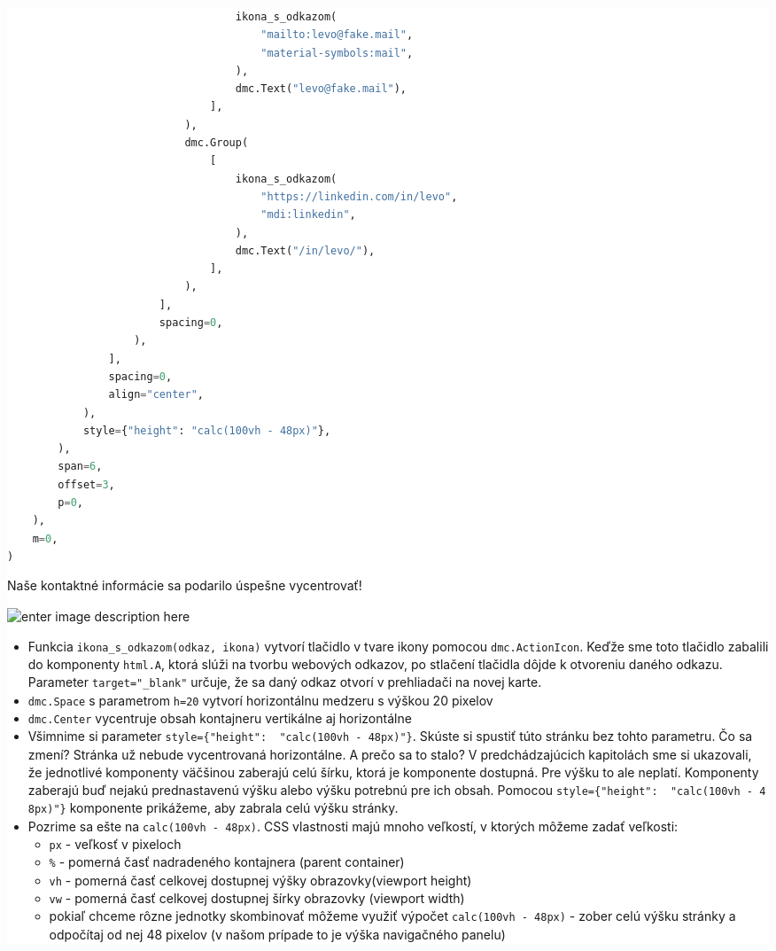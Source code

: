 ```python
                                    ikona_s_odkazom(  
                                        "mailto:levo@fake.mail",  
                                        "material-symbols:mail",  
                                    ),  
                                    dmc.Text("levo@fake.mail"),  
                                ],  
                            ),  
                            dmc.Group(  
                                [  
                                    ikona_s_odkazom(  
                                        "https://linkedin.com/in/levo",  
                                        "mdi:linkedin",  
                                    ),  
                                    dmc.Text("/in/levo/"),  
                                ],  
                            ),  
                        ],  
                        spacing=0,  
                    ),  
                ],  
                spacing=0,  
                align="center",  
            ),  
            style={"height": "calc(100vh - 48px)"},  
        ),  
        span=6,  
        offset=3,  
        p=0,  
    ),  
    m=0,  
)
```

Naše kontaktné informácie sa podarilo úspešne vycentrovať!

![enter image description here](https://i.ibb.co/LgMtqxn/pp-contact-me.png)

- Funkcia `ikona_s_odkazom(odkaz, ikona)` vytvorí tlačidlo v tvare ikony pomocou `dmc.ActionIcon`. Keďže sme toto tlačidlo zabalili do komponenty `html.A`, ktorá slúži na tvorbu webových odkazov, po stlačení tlačidla dôjde k otvoreniu daného odkazu. Parameter `target="_blank"` určuje, že sa daný odkaz otvorí v prehliadači na novej karte.
- `dmc.Space` s parametrom `h=20` vytvorí horizontálnu medzeru s výškou 20 pixelov
- `dmc.Center` vycentruje obsah kontajneru vertikálne aj horizontálne
- Všimnime si parameter `style={"height":  "calc(100vh - 48px)"}`. Skúste si spustiť túto stránku bez tohto parametru. Čo sa zmení? Stránka už nebude vycentrovaná horizontálne. A prečo sa to stalo? V predchádzajúcich kapitolách sme si ukazovali, že jednotlivé komponenty väčšinou zaberajú celú šírku, ktorá je komponente dostupná. Pre výšku to ale neplatí. Komponenty zaberajú buď nejakú prednastavenú výšku alebo výšku potrebnú pre ich obsah. Pomocou `style={"height":  "calc(100vh - 48px)"}` komponente prikážeme, aby zabrala celú výšku stránky.
- Pozrime sa ešte na `calc(100vh - 48px)`. CSS vlastnosti majú mnoho veľkostí, v ktorých môžeme zadať veľkosti:
	- `px` - veľkosť v pixeloch
	- `%` - pomerná časť nadradeného kontajnera (parent container)
	- `vh` - pomerná časť celkovej dostupnej výšky obrazovky(viewport height)
	- `vw` - pomerná časť celkovej dostupnej šírky obrazovky (viewport width)
	- pokiaľ chceme rôzne jednotky skombinovať môžeme využiť výpočet `calc(100vh - 48px)` - zober celú výšku stránky a odpočítaj od nej 48 pixelov (v našom prípade to je výška navigačného panelu)
